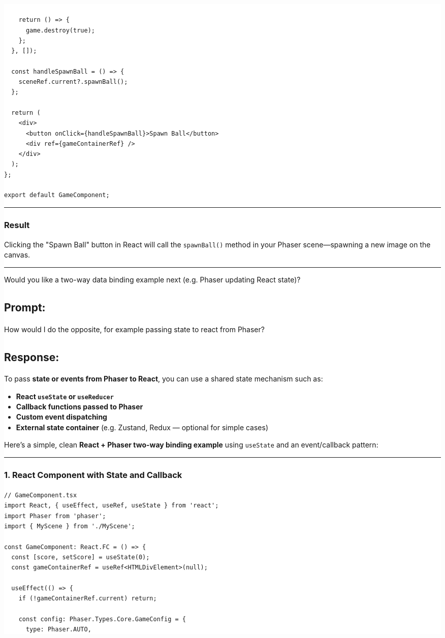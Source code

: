 ```tsx

    return () => {
      game.destroy(true);
    };
  }, []);

  const handleSpawnBall = () => {
    sceneRef.current?.spawnBall();
  };

  return (
    <div>
      <button onClick={handleSpawnBall}>Spawn Ball</button>
      <div ref={gameContainerRef} />
    </div>
  );
};

export default GameComponent;
```

* * *

### **Result**

Clicking the "Spawn Ball" button in React will call the `spawnBall()` method in your Phaser scene—spawning a new image on the canvas.

* * *

Would you like a two-way data binding example next (e.g. Phaser updating React state)?

## Prompt:
How would I do the opposite, for example passing state to react from Phaser?

## Response:
To pass **state or events from Phaser to React**, you can use a shared state mechanism such as:

*   **React `useState` or `useReducer`**
*   **Callback functions passed to Phaser**
*   **Custom event dispatching**
*   **External state container** (e.g. Zustand, Redux — optional for simple cases)

Here’s a simple, clean **React + Phaser two-way binding example** using `useState` and an event/callback pattern:

* * *

### **1\. React Component with State and Callback**

```tsx
// GameComponent.tsx
import React, { useEffect, useRef, useState } from 'react';
import Phaser from 'phaser';
import { MyScene } from './MyScene';

const GameComponent: React.FC = () => {
  const [score, setScore] = useState(0);
  const gameContainerRef = useRef<HTMLDivElement>(null);

  useEffect(() => {
    if (!gameContainerRef.current) return;

    const config: Phaser.Types.Core.GameConfig = {
      type: Phaser.AUTO,
```